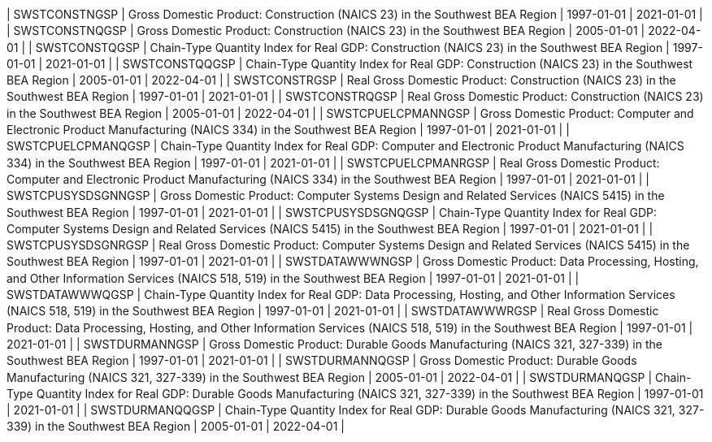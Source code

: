 | SWSTCONSTNGSP          | Gross Domestic Product: Construction (NAICS 23) in the Southwest BEA Region                                                                                                                                                             | 1997-01-01          | 2021-01-01        |
| SWSTCONSTNQGSP         | Gross Domestic Product: Construction (NAICS 23) in the Southwest BEA Region                                                                                                                                                             | 2005-01-01          | 2022-04-01        |
| SWSTCONSTQGSP          | Chain-Type Quantity Index for Real GDP: Construction (NAICS 23) in the Southwest BEA Region                                                                                                                                             | 1997-01-01          | 2021-01-01        |
| SWSTCONSTQQGSP         | Chain-Type Quantity Index for Real GDP: Construction (NAICS 23) in the Southwest BEA Region                                                                                                                                             | 2005-01-01          | 2022-04-01        |
| SWSTCONSTRGSP          | Real Gross Domestic Product: Construction (NAICS 23) in the Southwest BEA Region                                                                                                                                                        | 1997-01-01          | 2021-01-01        |
| SWSTCONSTRQGSP         | Real Gross Domestic Product: Construction (NAICS 23) in the Southwest BEA Region                                                                                                                                                        | 2005-01-01          | 2022-04-01        |
| SWSTCPUELCPMANNGSP     | Gross Domestic Product: Computer and Electronic Product Manufacturing (NAICS 334) in the Southwest BEA Region                                                                                                                           | 1997-01-01          | 2021-01-01        |
| SWSTCPUELCPMANQGSP     | Chain-Type Quantity Index for Real GDP: Computer and Electronic Product Manufacturing (NAICS 334) in the Southwest BEA Region                                                                                                           | 1997-01-01          | 2021-01-01        |
| SWSTCPUELCPMANRGSP     | Real Gross Domestic Product: Computer and Electronic Product Manufacturing (NAICS 334) in the Southwest BEA Region                                                                                                                      | 1997-01-01          | 2021-01-01        |
| SWSTCPUSYSDSGNNGSP     | Gross Domestic Product: Computer Systems Design and Related Services (NAICS 5415) in the Southwest BEA Region                                                                                                                           | 1997-01-01          | 2021-01-01        |
| SWSTCPUSYSDSGNQGSP     | Chain-Type Quantity Index for Real GDP: Computer Systems Design and Related Services (NAICS 5415) in the Southwest BEA Region                                                                                                           | 1997-01-01          | 2021-01-01        |
| SWSTCPUSYSDSGNRGSP     | Real Gross Domestic Product: Computer Systems Design and Related Services (NAICS 5415) in the Southwest BEA Region                                                                                                                      | 1997-01-01          | 2021-01-01        |
| SWSTDATAWWWNGSP        | Gross Domestic Product: Data Processing, Hosting, and Other Information Services (NAICS 518, 519) in the Southwest BEA Region                                                                                                           | 1997-01-01          | 2021-01-01        |
| SWSTDATAWWWQGSP        | Chain-Type Quantity Index for Real GDP: Data Processing, Hosting, and Other Information Services (NAICS 518, 519) in the Southwest BEA Region                                                                                           | 1997-01-01          | 2021-01-01        |
| SWSTDATAWWWRGSP        | Real Gross Domestic Product: Data Processing, Hosting, and Other Information Services (NAICS 518, 519) in the Southwest BEA Region                                                                                                      | 1997-01-01          | 2021-01-01        |
| SWSTDURMANNGSP         | Gross Domestic Product: Durable Goods Manufacturing (NAICS 321, 327-339) in the Southwest BEA Region                                                                                                                                    | 1997-01-01          | 2021-01-01        |
| SWSTDURMANNQGSP        | Gross Domestic Product: Durable Goods Manufacturing (NAICS 321, 327-339) in the Southwest BEA Region                                                                                                                                    | 2005-01-01          | 2022-04-01        |
| SWSTDURMANQGSP         | Chain-Type Quantity Index for Real GDP: Durable Goods Manufacturing (NAICS 321, 327-339) in the Southwest BEA Region                                                                                                                    | 1997-01-01          | 2021-01-01        |
| SWSTDURMANQQGSP        | Chain-Type Quantity Index for Real GDP: Durable Goods Manufacturing (NAICS 321, 327-339) in the Southwest BEA Region                                                                                                                    | 2005-01-01          | 2022-04-01        |